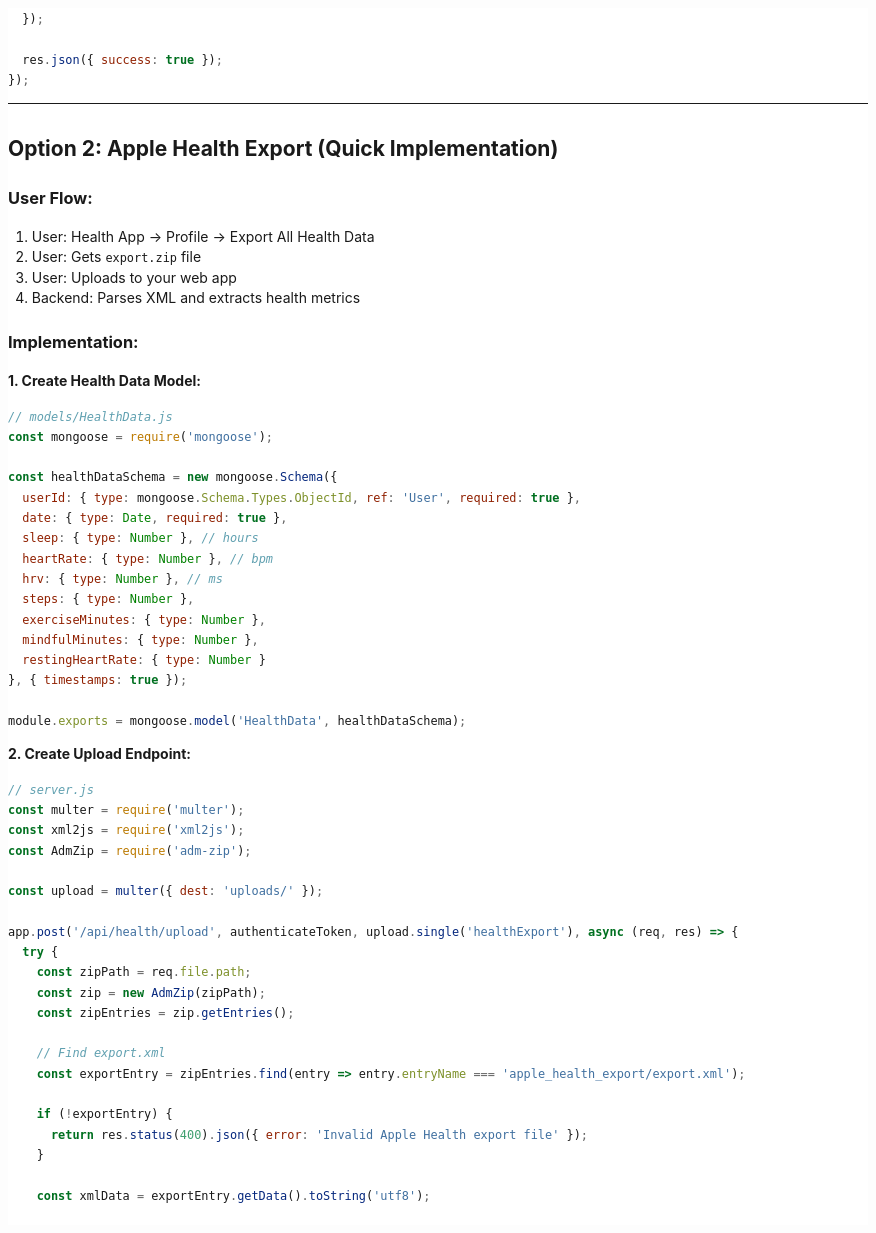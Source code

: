 ```javascript
  });
  
  res.json({ success: true });
});
```

---

## Option 2: Apple Health Export (Quick Implementation)

### User Flow:
1. User: Health App → Profile → Export All Health Data
2. User: Gets `export.zip` file
3. User: Uploads to your web app
4. Backend: Parses XML and extracts health metrics

### Implementation:

**1. Create Health Data Model:**
```javascript
// models/HealthData.js
const mongoose = require('mongoose');

const healthDataSchema = new mongoose.Schema({
  userId: { type: mongoose.Schema.Types.ObjectId, ref: 'User', required: true },
  date: { type: Date, required: true },
  sleep: { type: Number }, // hours
  heartRate: { type: Number }, // bpm
  hrv: { type: Number }, // ms
  steps: { type: Number },
  exerciseMinutes: { type: Number },
  mindfulMinutes: { type: Number },
  restingHeartRate: { type: Number }
}, { timestamps: true });

module.exports = mongoose.model('HealthData', healthDataSchema);
```

**2. Create Upload Endpoint:**
```javascript
// server.js
const multer = require('multer');
const xml2js = require('xml2js');
const AdmZip = require('adm-zip');

const upload = multer({ dest: 'uploads/' });

app.post('/api/health/upload', authenticateToken, upload.single('healthExport'), async (req, res) => {
  try {
    const zipPath = req.file.path;
    const zip = new AdmZip(zipPath);
    const zipEntries = zip.getEntries();
    
    // Find export.xml
    const exportEntry = zipEntries.find(entry => entry.entryName === 'apple_health_export/export.xml');
    
    if (!exportEntry) {
      return res.status(400).json({ error: 'Invalid Apple Health export file' });
    }
    
    const xmlData = exportEntry.getData().toString('utf8');
    
```